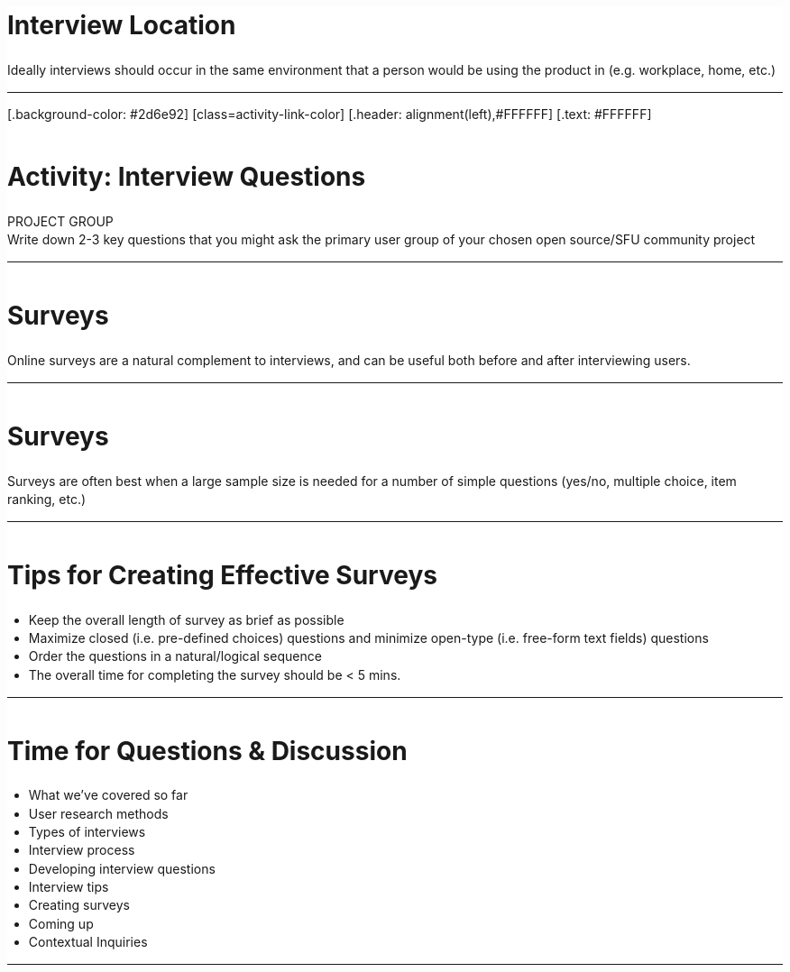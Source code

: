 
# Interview Location

Ideally interviews should occur in the same environment that a person would be using the product in (e.g. workplace, home, etc.)

---

[.background-color: #2d6e92]
[class=activity-link-color]
[.header: alignment(left),#FFFFFF]
[.text: #FFFFFF]

# Activity: Interview Questions

PROJECT GROUP  
Write down 2-3 key questions that you might ask the primary user group of your chosen open source/SFU community project

---

# Surveys

Online surveys are a natural complement to interviews, and can be useful both before and after interviewing users.

---

# Surveys

Surveys are often best when a large sample size is needed for a number of simple questions (yes/no, multiple choice, item ranking, etc.)

---

# Tips for Creating Effective Surveys

* Keep the overall length of survey as brief as possible
* Maximize closed (i.e. pre-defined choices) questions and minimize open-type (i.e. free-form text fields) questions
* Order the questions in a natural/logical sequence
* The overall time for completing the survey should be < 5 mins.

---

# Time for Questions & Discussion

* What we’ve covered so far
 * User research methods
 * Types of interviews
 * Interview process
 * Developing interview questions
 * Interview tips
 * Creating surveys
* Coming up
 * Contextual Inquiries

---